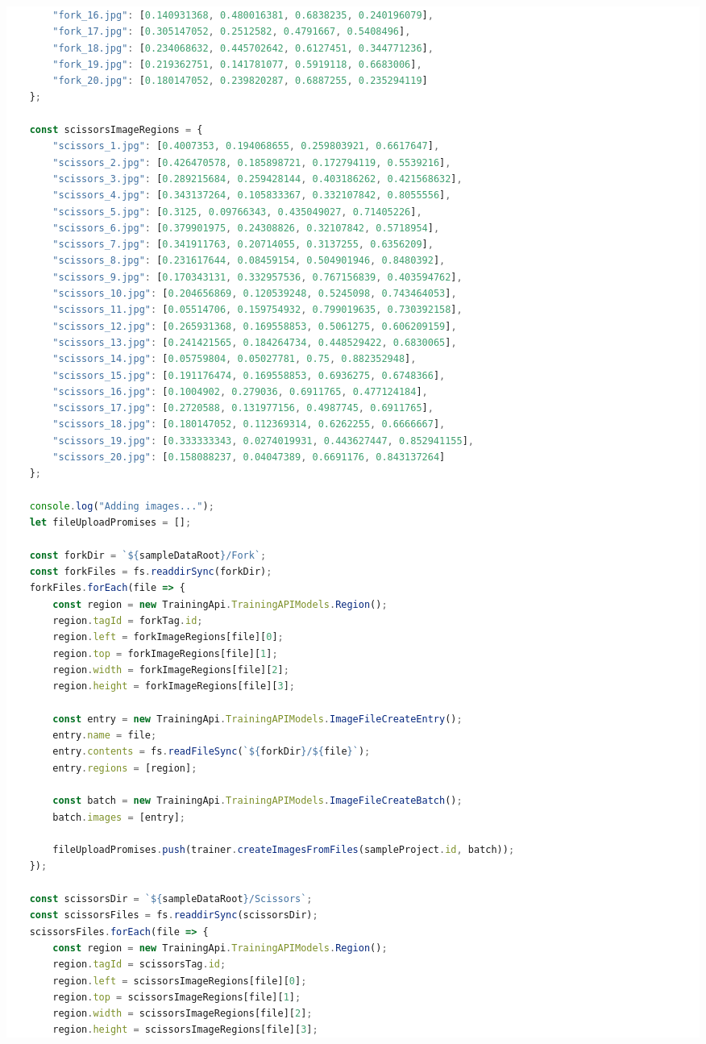 ```javascript
        "fork_16.jpg": [0.140931368, 0.480016381, 0.6838235, 0.240196079],
        "fork_17.jpg": [0.305147052, 0.2512582, 0.4791667, 0.5408496],
        "fork_18.jpg": [0.234068632, 0.445702642, 0.6127451, 0.344771236],
        "fork_19.jpg": [0.219362751, 0.141781077, 0.5919118, 0.6683006],
        "fork_20.jpg": [0.180147052, 0.239820287, 0.6887255, 0.235294119]
    };

    const scissorsImageRegions = {
        "scissors_1.jpg": [0.4007353, 0.194068655, 0.259803921, 0.6617647],
        "scissors_2.jpg": [0.426470578, 0.185898721, 0.172794119, 0.5539216],
        "scissors_3.jpg": [0.289215684, 0.259428144, 0.403186262, 0.421568632],
        "scissors_4.jpg": [0.343137264, 0.105833367, 0.332107842, 0.8055556],
        "scissors_5.jpg": [0.3125, 0.09766343, 0.435049027, 0.71405226],
        "scissors_6.jpg": [0.379901975, 0.24308826, 0.32107842, 0.5718954],
        "scissors_7.jpg": [0.341911763, 0.20714055, 0.3137255, 0.6356209],
        "scissors_8.jpg": [0.231617644, 0.08459154, 0.504901946, 0.8480392],
        "scissors_9.jpg": [0.170343131, 0.332957536, 0.767156839, 0.403594762],
        "scissors_10.jpg": [0.204656869, 0.120539248, 0.5245098, 0.743464053],
        "scissors_11.jpg": [0.05514706, 0.159754932, 0.799019635, 0.730392158],
        "scissors_12.jpg": [0.265931368, 0.169558853, 0.5061275, 0.606209159],
        "scissors_13.jpg": [0.241421565, 0.184264734, 0.448529422, 0.6830065],
        "scissors_14.jpg": [0.05759804, 0.05027781, 0.75, 0.882352948],
        "scissors_15.jpg": [0.191176474, 0.169558853, 0.6936275, 0.6748366],
        "scissors_16.jpg": [0.1004902, 0.279036, 0.6911765, 0.477124184],
        "scissors_17.jpg": [0.2720588, 0.131977156, 0.4987745, 0.6911765],
        "scissors_18.jpg": [0.180147052, 0.112369314, 0.6262255, 0.6666667],
        "scissors_19.jpg": [0.333333343, 0.0274019931, 0.443627447, 0.852941155],
        "scissors_20.jpg": [0.158088237, 0.04047389, 0.6691176, 0.843137264]
    };

    console.log("Adding images...");
    let fileUploadPromises = [];

    const forkDir = `${sampleDataRoot}/Fork`;
    const forkFiles = fs.readdirSync(forkDir);
    forkFiles.forEach(file => {
        const region = new TrainingApi.TrainingAPIModels.Region();
        region.tagId = forkTag.id;
        region.left = forkImageRegions[file][0];
        region.top = forkImageRegions[file][1];
        region.width = forkImageRegions[file][2];
        region.height = forkImageRegions[file][3];

        const entry = new TrainingApi.TrainingAPIModels.ImageFileCreateEntry();
        entry.name = file;
        entry.contents = fs.readFileSync(`${forkDir}/${file}`);
        entry.regions = [region];

        const batch = new TrainingApi.TrainingAPIModels.ImageFileCreateBatch();
        batch.images = [entry];

        fileUploadPromises.push(trainer.createImagesFromFiles(sampleProject.id, batch));
    });

    const scissorsDir = `${sampleDataRoot}/Scissors`;
    const scissorsFiles = fs.readdirSync(scissorsDir);
    scissorsFiles.forEach(file => {
        const region = new TrainingApi.TrainingAPIModels.Region();
        region.tagId = scissorsTag.id;
        region.left = scissorsImageRegions[file][0];
        region.top = scissorsImageRegions[file][1];
        region.width = scissorsImageRegions[file][2];
        region.height = scissorsImageRegions[file][3];
```
